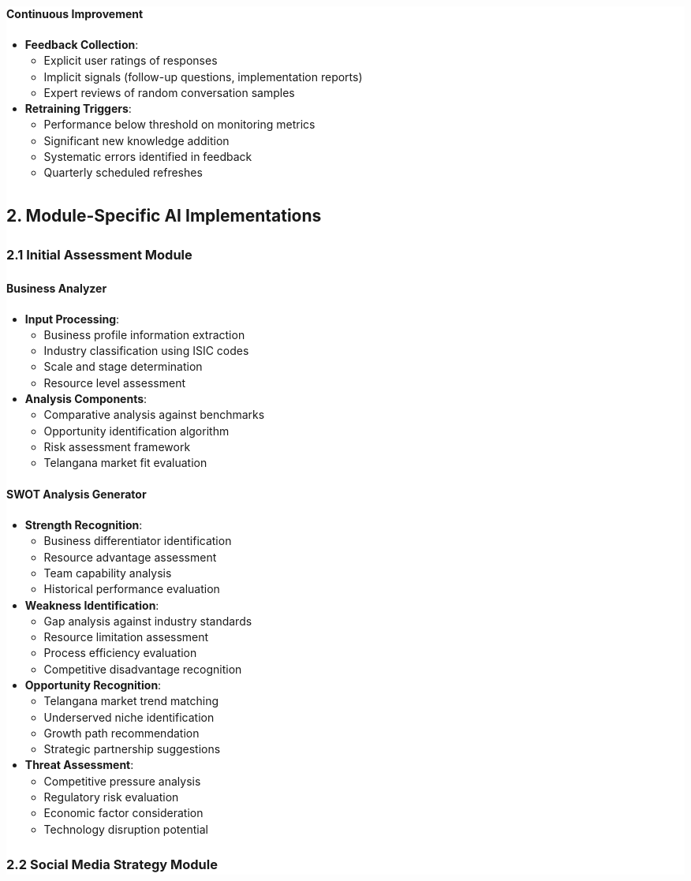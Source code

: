 #### Continuous Improvement
- **Feedback Collection**:
  - Explicit user ratings of responses
  - Implicit signals (follow-up questions, implementation reports)
  - Expert reviews of random conversation samples
- **Retraining Triggers**:
  - Performance below threshold on monitoring metrics
  - Significant new knowledge addition
  - Systematic errors identified in feedback
  - Quarterly scheduled refreshes

## 2. Module-Specific AI Implementations

### 2.1 Initial Assessment Module

#### Business Analyzer
- **Input Processing**:
  - Business profile information extraction
  - Industry classification using ISIC codes
  - Scale and stage determination
  - Resource level assessment
- **Analysis Components**:
  - Comparative analysis against benchmarks
  - Opportunity identification algorithm
  - Risk assessment framework
  - Telangana market fit evaluation

#### SWOT Analysis Generator
- **Strength Recognition**:
  - Business differentiator identification
  - Resource advantage assessment
  - Team capability analysis
  - Historical performance evaluation
- **Weakness Identification**:
  - Gap analysis against industry standards
  - Resource limitation assessment
  - Process efficiency evaluation
  - Competitive disadvantage recognition
- **Opportunity Recognition**:
  - Telangana market trend matching
  - Underserved niche identification
  - Growth path recommendation
  - Strategic partnership suggestions
- **Threat Assessment**:
  - Competitive pressure analysis
  - Regulatory risk evaluation
  - Economic factor consideration
  - Technology disruption potential

### 2.2 Social Media Strategy Module
